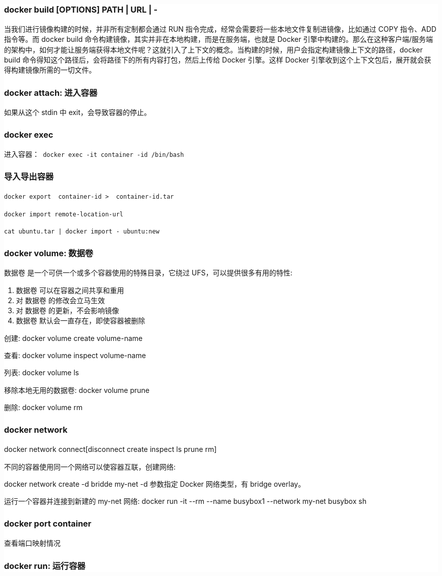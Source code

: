 ### **docker build [OPTIONS] PATH | URL | -**

当我们进行镜像构建的时候，并非所有定制都会通过 RUN 指令完成，经常会需要将一些本地文件复制进镜像，比如通过 COPY 指令、ADD 指令等。而 docker build 命令构建镜像，其实并非在本地构建，而是在服务端，也就是 Docker 引擎中构建的。那么在这种客户端/服务端的架构中，如何才能让服务端获得本地文件呢？这就引入了上下文的概念。当构建的时候，用户会指定构建镜像上下文的路径，docker build 命令得知这个路径后，会将路径下的所有内容打包，然后上传给 Docker 引擎。这样 Docker 引擎收到这个上下文包后，展开就会获得构建镜像所需的一切文件。

### docker attach: 进入容器

如果从这个 stdin 中 exit，会导致容器的停止。

### docker exec

进入容器：` docker exec -it container -id /bin/bash`

### 导入导出容器

`docker export  container-id >  container-id.tar`

`docker import remote-location-url`

`cat ubuntu.tar | docker import - ubuntu:new`

### docker volume: 数据卷

数据卷 是一个可供一个或多个容器使用的特殊目录，它绕过 UFS，可以提供很多有用的特性:

1. 数据卷 可以在容器之间共享和重用
2. 对 数据卷 的修改会立马生效
3. 对 数据卷 的更新，不会影响镜像
4. 数据卷 默认会一直存在，即使容器被删除

创建: docker volume create volume-name

查看: docker volume inspect volume-name

列表: docker volume ls

移除本地无用的数据卷: docker volume prune

删除: docker volume rm

### docker network

docker network connect[disconnect create inspect ls prune rm]

不同的容器使用同一个网络可以使容器互联，创建网络:

docker network create -d bridde my-net -d 参数指定 Docker 网络类型，有 bridge overlay。

运行一个容器并连接到新建的 my-net 网络: docker run -it --rm --name busybox1 --network my-net busybox sh

### docker port container

查看端口映射情况

### docker run: 运行容器
